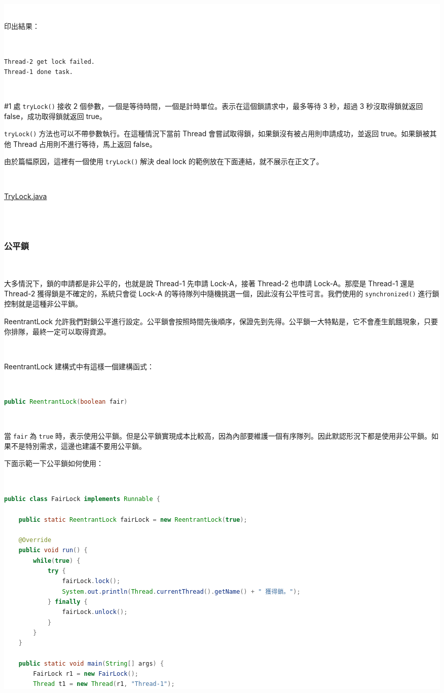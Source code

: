<br>

印出結果：

<br>

```
Thread-2 get lock failed.
Thread-1 done task.
```

<br>

#1 處 `tryLock()` 接收 2 個參數，一個是等待時間，一個是計時單位。表示在這個鎖請求中，最多等待 3 秒，超過 3 秒沒取得鎖就返回 false，成功取得鎖就返回 true。

`tryLock()` 方法也可以不帶參數執行。在這種情況下當前 Thread 會嘗試取得鎖，如果鎖沒有被占用則申請成功，並返回 true。如果鎖被其他 Thread 占用則不進行等待，馬上返回 false。

由於篇幅原因，這裡有一個使用 `tryLock()` 解決 deal lock 的範例放在下面連結，就不展示在正文了。

<br>

[TryLock.java](./TryLock.java)

<br>
<br>

### 公平鎖

<br>

大多情況下，鎖的申請都是非公平的，也就是說 Thread-1 先申請 Lock-A，接著 Thread-2 也申請 Lock-A。那麼是 Thread-1 還是 Thread-2 獲得鎖是不確定的，系統只會從 Lock-A 的等待隊列中隨機挑選一個，因此沒有公平性可言。我們使用的 `synchronized()` 進行鎖控制就是這種非公平鎖。

ReentrantLock 允許我們對鎖公平進行設定。公平鎖會按照時間先後順序，保證先到先得。公平鎖一大特點是，它不會產生飢餓現象，只要你排隊，最終一定可以取得資源。

<br>

ReentrantLock 建構式中有這樣一個建構函式：

<br>

```java
public ReentrantLock(boolean fair)
```

<br>

當 `fair` 為 `true` 時，表示使用公平鎖。但是公平鎖實現成本比較高，因為內部要維護一個有序隊列。因此默認形況下都是使用非公平鎖。如果不是特別需求，這邊也建議不要用公平鎖。

下面示範一下公平鎖如何使用：

<br>

```java
public class FairLock implements Runnable {

    public static ReentrantLock fairLock = new ReentrantLock(true);

    @Override
    public void run() {
        while(true) {
            try {
                fairLock.lock();
                System.out.println(Thread.currentThread().getName() + " 獲得鎖。");
            } finally {
                fairLock.unlock();
            }
        }
    }

    public static void main(String[] args) {
        FairLock r1 = new FairLock();
        Thread t1 = new Thread(r1, "Thread-1");
```
